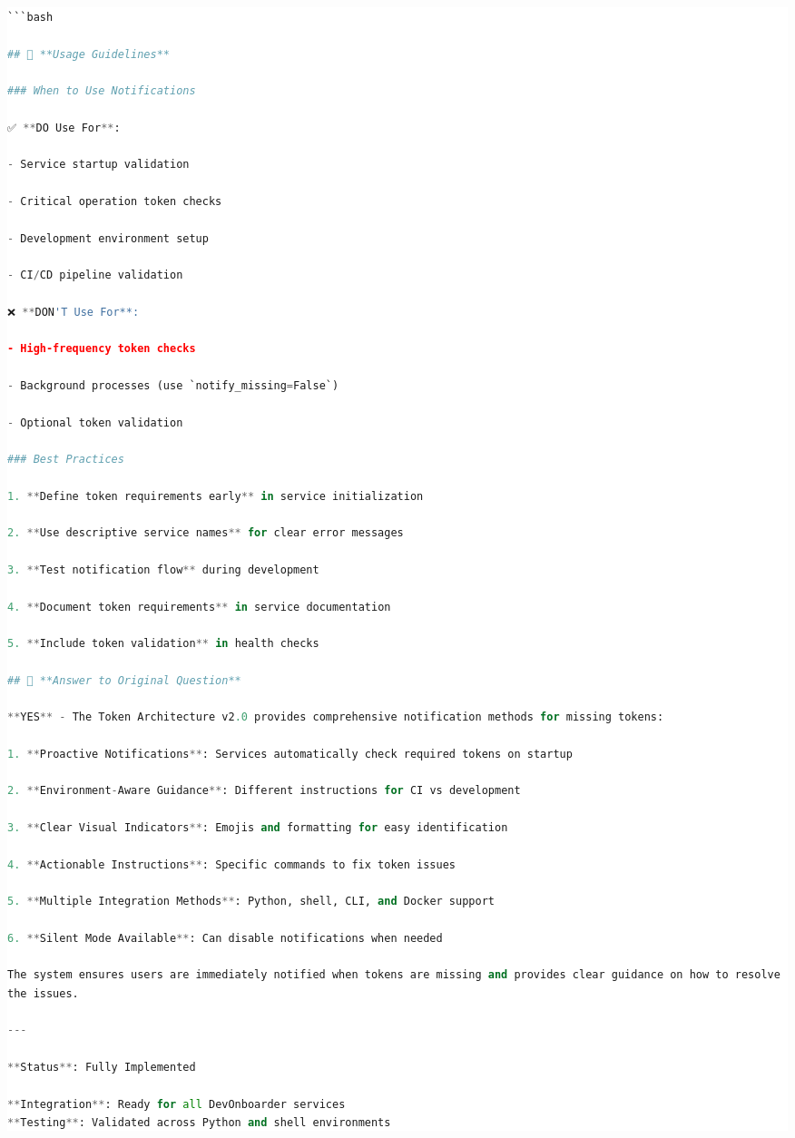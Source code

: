 ```python
```bash

## 🚦 **Usage Guidelines**

### When to Use Notifications

✅ **DO Use For**:

- Service startup validation

- Critical operation token checks

- Development environment setup

- CI/CD pipeline validation

❌ **DON'T Use For**:

- High-frequency token checks

- Background processes (use `notify_missing=False`)

- Optional token validation

### Best Practices

1. **Define token requirements early** in service initialization

2. **Use descriptive service names** for clear error messages

3. **Test notification flow** during development

4. **Document token requirements** in service documentation

5. **Include token validation** in health checks

## 🎯 **Answer to Original Question**

**YES** - The Token Architecture v2.0 provides comprehensive notification methods for missing tokens:

1. **Proactive Notifications**: Services automatically check required tokens on startup

2. **Environment-Aware Guidance**: Different instructions for CI vs development

3. **Clear Visual Indicators**: Emojis and formatting for easy identification

4. **Actionable Instructions**: Specific commands to fix token issues

5. **Multiple Integration Methods**: Python, shell, CLI, and Docker support

6. **Silent Mode Available**: Can disable notifications when needed

The system ensures users are immediately notified when tokens are missing and provides clear guidance on how to resolve the issues.

---

**Status**: Fully Implemented

**Integration**: Ready for all DevOnboarder services
**Testing**: Validated across Python and shell environments
